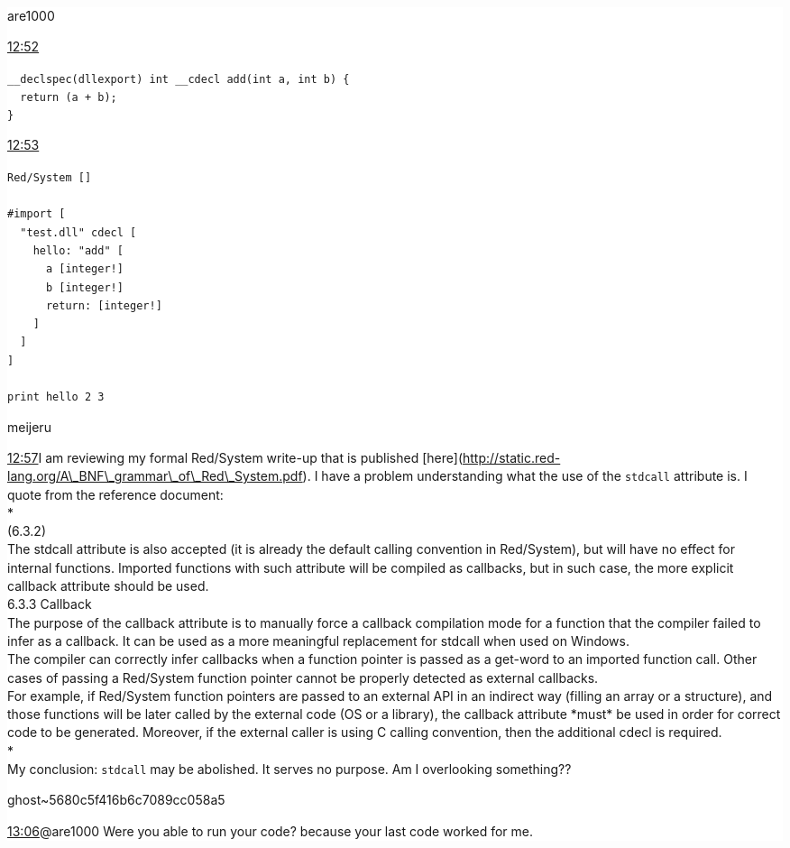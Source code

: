 are1000

[12:52](#msg5a4e2375232e79134dc5a892)

```
__declspec(dllexport) int __cdecl add(int a, int b) {
  return (a + b);
}
```

[12:53](#msg5a4e23cc29ec6ac311b9de73)

```
Red/System []

#import [
  "test.dll" cdecl [
    hello: "add" [
      a [integer!]
      b [integer!]
      return: [integer!]
    ]
  ]
]

print hello 2 3
```

meijeru

[12:57](#msg5a4e24b3232e79134dc5b15d)I am reviewing my formal Red/System write-up that is published \[here](http://static.red-lang.org/A\_BNF\_grammar\_of\_Red\_System.pdf). I have a problem understanding what the use of the `stdcall` attribute is. I quote from the reference document:  
\*  
(6.3.2)  
The stdcall attribute is also accepted (it is already the default calling convention in Red/System), but will have no effect for internal functions. Imported functions with such attribute will be compiled as callbacks, but in such case, the more explicit callback attribute should be used.  
6.3.3 Callback  
The purpose of the callback attribute is to manually force a callback compilation mode for a function that the compiler failed to infer as a callback. It can be used as a more meaningful replacement for stdcall when used on Windows.  
The compiler can correctly infer callbacks when a function pointer is passed as a get-word to an imported function call. Other cases of passing a Red/System function pointer cannot be properly detected as external callbacks.  
For example, if Red/System function pointers are passed to an external API in an indirect way (filling an array or a structure), and those functions will be later called by the external code (OS or a library), the callback attribute \*must* be used in order for correct code to be generated. Moreover, if the external caller is using C calling convention, then the additional cdecl is required.  
\*  
My conclusion: `stdcall` may be abolished. It serves no purpose. Am I overlooking something??

ghost~5680c5f416b6c7089cc058a5

[13:06](#msg5a4e26ed03838b2f2a6d3c16)@are1000 Were you able to run your code? because your last code worked for me.
